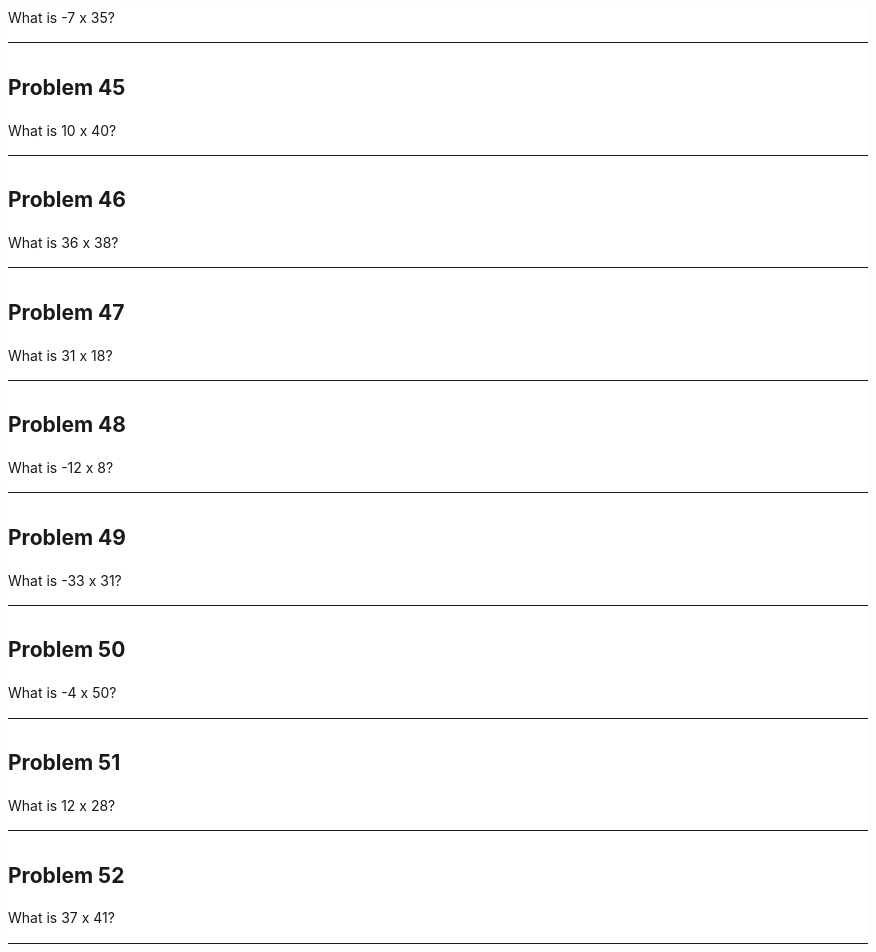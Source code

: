 What is -7 x 35?

---

## Problem 45

What is 10 x 40?

---

## Problem 46

What is 36 x 38?

---

## Problem 47

What is 31 x 18?

---

## Problem 48

What is -12 x 8?

---

## Problem 49

What is -33 x 31?

---

## Problem 50

What is -4 x 50?

---

## Problem 51

What is 12 x 28?

---

## Problem 52

What is 37 x 41?

---
